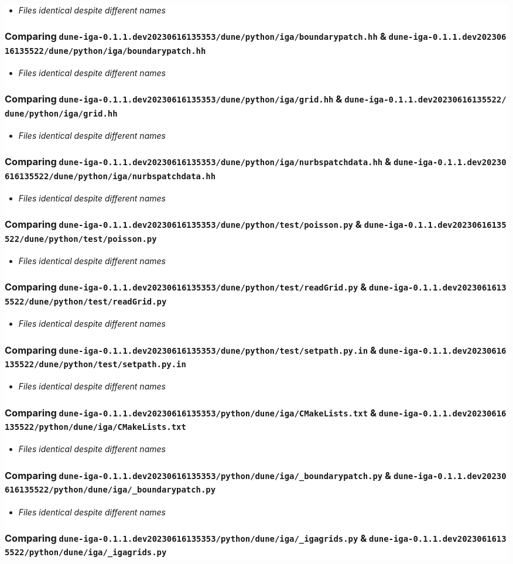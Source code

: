  * *Files identical despite different names*

### Comparing `dune-iga-0.1.1.dev20230616135353/dune/python/iga/boundarypatch.hh` & `dune-iga-0.1.1.dev20230616135522/dune/python/iga/boundarypatch.hh`

 * *Files identical despite different names*

### Comparing `dune-iga-0.1.1.dev20230616135353/dune/python/iga/grid.hh` & `dune-iga-0.1.1.dev20230616135522/dune/python/iga/grid.hh`

 * *Files identical despite different names*

### Comparing `dune-iga-0.1.1.dev20230616135353/dune/python/iga/nurbspatchdata.hh` & `dune-iga-0.1.1.dev20230616135522/dune/python/iga/nurbspatchdata.hh`

 * *Files identical despite different names*

### Comparing `dune-iga-0.1.1.dev20230616135353/dune/python/test/poisson.py` & `dune-iga-0.1.1.dev20230616135522/dune/python/test/poisson.py`

 * *Files identical despite different names*

### Comparing `dune-iga-0.1.1.dev20230616135353/dune/python/test/readGrid.py` & `dune-iga-0.1.1.dev20230616135522/dune/python/test/readGrid.py`

 * *Files identical despite different names*

### Comparing `dune-iga-0.1.1.dev20230616135353/dune/python/test/setpath.py.in` & `dune-iga-0.1.1.dev20230616135522/dune/python/test/setpath.py.in`

 * *Files identical despite different names*

### Comparing `dune-iga-0.1.1.dev20230616135353/python/dune/iga/CMakeLists.txt` & `dune-iga-0.1.1.dev20230616135522/python/dune/iga/CMakeLists.txt`

 * *Files identical despite different names*

### Comparing `dune-iga-0.1.1.dev20230616135353/python/dune/iga/_boundarypatch.py` & `dune-iga-0.1.1.dev20230616135522/python/dune/iga/_boundarypatch.py`

 * *Files identical despite different names*

### Comparing `dune-iga-0.1.1.dev20230616135353/python/dune/iga/_igagrids.py` & `dune-iga-0.1.1.dev20230616135522/python/dune/iga/_igagrids.py`
